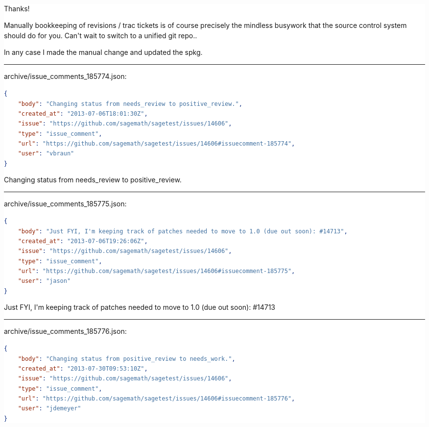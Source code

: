 Thanks!

Manually bookkeeping of revisions / trac tickets is of course precisely the mindless busywork that the source control system should do for you. Can't wait to switch to a unified git repo.. 

In any case I made the manual change and updated the spkg.



---

archive/issue_comments_185774.json:
```json
{
    "body": "Changing status from needs_review to positive_review.",
    "created_at": "2013-07-06T18:01:30Z",
    "issue": "https://github.com/sagemath/sagetest/issues/14606",
    "type": "issue_comment",
    "url": "https://github.com/sagemath/sagetest/issues/14606#issuecomment-185774",
    "user": "vbraun"
}
```

Changing status from needs_review to positive_review.



---

archive/issue_comments_185775.json:
```json
{
    "body": "Just FYI, I'm keeping track of patches needed to move to 1.0 (due out soon): #14713",
    "created_at": "2013-07-06T19:26:06Z",
    "issue": "https://github.com/sagemath/sagetest/issues/14606",
    "type": "issue_comment",
    "url": "https://github.com/sagemath/sagetest/issues/14606#issuecomment-185775",
    "user": "jason"
}
```

Just FYI, I'm keeping track of patches needed to move to 1.0 (due out soon): #14713



---

archive/issue_comments_185776.json:
```json
{
    "body": "Changing status from positive_review to needs_work.",
    "created_at": "2013-07-30T09:53:10Z",
    "issue": "https://github.com/sagemath/sagetest/issues/14606",
    "type": "issue_comment",
    "url": "https://github.com/sagemath/sagetest/issues/14606#issuecomment-185776",
    "user": "jdemeyer"
}
```
